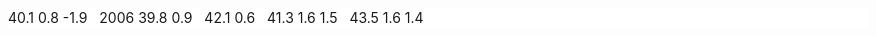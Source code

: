 </td>
<td style="text-align: center;">
40.1
</td>
<td style="text-align: center;">
0.8
</td>
<td style="text-align: center;">
-1.9
</td>
</tr>
<tr>
<td style="text-align: left;">
  2006
</td>
<td style="text-align: center;">
39.8
</td>
<td style="text-align: center;">
0.9
</td>
<td style colspan="1">
 
</td>
<td style="text-align: center;">
42.1
</td>
<td style="text-align: center;">
0.6
</td>
<td style colspan="1">
 
</td>
<td style="text-align: center;">
41.3
</td>
<td style="text-align: center;">
1.6
</td>
<td style="text-align: center;">
1.5
</td>
<td style colspan="1">
 
</td>
<td style="text-align: center;">
43.5
</td>
<td style="text-align: center;">
1.6
</td>
<td style="text-align: center;">
1.4
</td>
<td style colspan="1">
 